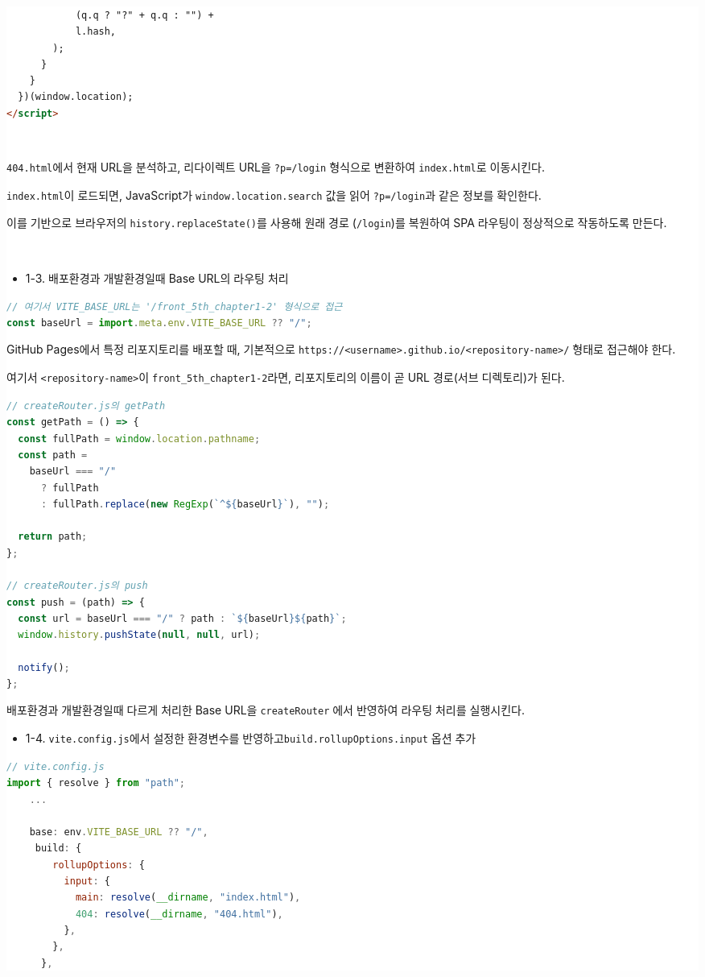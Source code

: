 ```html
            (q.q ? "?" + q.q : "") +
            l.hash,
        );
      }
    }
  })(window.location);
</script>
```

<br/>

`404.html`에서 현재 URL을 분석하고, 리다이렉트 URL을 `?p=/login` 형식으로 변환하여 `index.html`로 이동시킨다.

`index.html`이 로드되면, JavaScript가 `window.location.search` 값을 읽어 `?p=/login`과 같은 정보를 확인한다.

이를 기반으로 브라우저의 `history.replaceState()`를 사용해 원래 경로 (`/login`)를 복원하여 SPA 라우팅이 정상적으로 작동하도록 만든다.

<br/>

- 1-3. 배포환경과 개발환경일때 Base URL의 라우팅 처리

```js
// 여기서 VITE_BASE_URL는 '/front_5th_chapter1-2' 형식으로 접근
const baseUrl = import.meta.env.VITE_BASE_URL ?? "/";
```

GitHub Pages에서 특정 리포지토리를 배포할 때, 기본적으로 `https://<username>.github.io/<repository-name>/` 형태로 접근해야 한다.

여기서 `<repository-name>`이 `front_5th_chapter1-2`라면, 리포지토리의 이름이 곧 URL 경로(서브 디렉토리)가 된다.

```js
// createRouter.js의 getPath
const getPath = () => {
  const fullPath = window.location.pathname;
  const path =
    baseUrl === "/"
      ? fullPath
      : fullPath.replace(new RegExp(`^${baseUrl}`), "");

  return path;
};

// createRouter.js의 push
const push = (path) => {
  const url = baseUrl === "/" ? path : `${baseUrl}${path}`;
  window.history.pushState(null, null, url);

  notify();
};
```

배포환경과 개발환경일때 다르게 처리한 Base URL을 `createRouter` 에서 반영하여 라우팅 처리를 실행시킨다.

- 1-4. `vite.config.js`에서 설정한 환경변수를 반영하고`build.rollupOptions.input` 옵션 추가

```js
// vite.config.js
import { resolve } from "path";
    ...

    base: env.VITE_BASE_URL ?? "/",
     build: {
        rollupOptions: {
          input: {
            main: resolve(__dirname, "index.html"),
            404: resolve(__dirname, "404.html"),
          },
        },
      },
```